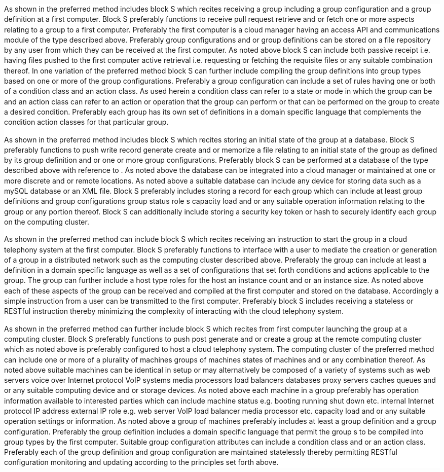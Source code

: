 As shown in the preferred method includes block S which recites receiving a group including a group configuration and a group definition at a first computer. Block S preferably functions to receive pull request retrieve and or fetch one or more aspects relating to a group to a first computer. Preferably the first computer is a cloud manager having an access API and communications module of the type described above. Preferably group configurations and or group definitions can be stored on a file repository by any user from which they can be received at the first computer. As noted above block S can include both passive receipt i.e. having files pushed to the first computer active retrieval i.e. requesting or fetching the requisite files or any suitable combination thereof. In one variation of the preferred method block S can further include compiling the group definitions into group types based on one or more of the group configurations. Preferably a group configuration can include a set of rules having one or both of a condition class and an action class. As used herein a condition class can refer to a state or mode in which the group can be and an action class can refer to an action or operation that the group can perform or that can be performed on the group to create a desired condition. Preferably each group has its own set of definitions in a domain specific language that complements the condition action classes for that particular group.

As shown in the preferred method includes block S which recites storing an initial state of the group at a database. Block S preferably functions to push write record generate create and or memorize a file relating to an initial state of the group as defined by its group definition and or one or more group configurations. Preferably block S can be performed at a database of the type described above with reference to . As noted above the database can be integrated into a cloud manager or maintained at one or more discrete and or remote locations. As noted above a suitable database can include any device for storing data such as a mySQL database or an XML file. Block S preferably includes storing a record for each group which can include at least group definitions and group configurations group status role s capacity load and or any suitable operation information relating to the group or any portion thereof. Block S can additionally include storing a security key token or hash to securely identify each group on the computing cluster.

As shown in the preferred method can include block S which recites receiving an instruction to start the group in a cloud telephony system at the first computer. Block S preferably functions to interface with a user to mediate the creation or generation of a group in a distributed network such as the computing cluster described above. Preferably the group can include at least a definition in a domain specific language as well as a set of configurations that set forth conditions and actions applicable to the group. The group can further include a host type roles for the host an instance count and or an instance size. As noted above each of these aspects of the group can be received and compiled at the first computer and stored on the database. Accordingly a simple instruction from a user can be transmitted to the first computer. Preferably block S includes receiving a stateless or RESTful instruction thereby minimizing the complexity of interacting with the cloud telephony system.

As shown in the preferred method can further include block S which recites from first computer launching the group at a computing cluster. Block S preferably functions to push post generate and or create a group at the remote computing cluster which as noted above is preferably configured to host a cloud telephony system. The computing cluster of the preferred method can include one or more of a plurality of machines groups of machines states of machines and or any combination thereof. As noted above suitable machines can be identical in setup or may alternatively be composed of a variety of systems such as web servers voice over Internet protocol VoIP systems media processors load balancers databases proxy servers caches queues and or any suitable computing device and or storage devices. As noted above each machine in a group preferably has operation information available to interested parties which can include machine status e.g. booting running shut down etc. internal Internet protocol IP address external IP role e.g. web server VoIP load balancer media processor etc. capacity load and or any suitable operation settings or information. As noted above a group of machines preferably includes at least a group definition and a group configuration. Preferably the group definition includes a domain specific language that permit the group s to be compiled into group types by the first computer. Suitable group configuration attributes can include a condition class and or an action class. Preferably each of the group definition and group configuration are maintained statelessly thereby permitting RESTful configuration monitoring and updating according to the principles set forth above.
